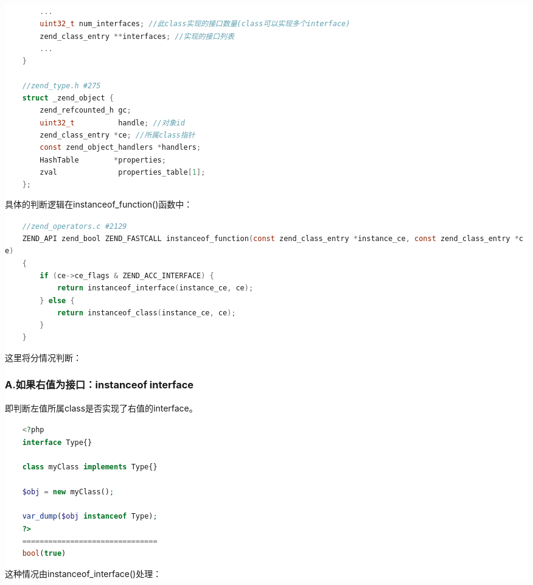 ```c
        ...
        uint32_t num_interfaces; //此class实现的接口数量(class可以实现多个interface)
        zend_class_entry **interfaces; //实现的接口列表
        ...
    }
    
    //zend_type.h #275
    struct _zend_object {
        zend_refcounted_h gc;
        uint32_t          handle; //对象id
        zend_class_entry *ce; //所属class指针
        const zend_object_handlers *handlers;
        HashTable        *properties;
        zval              properties_table[1];
    };
```

具体的判断逻辑在instanceof_function()函数中：

```c
    //zend_operators.c #2129
    ZEND_API zend_bool ZEND_FASTCALL instanceof_function(const zend_class_entry *instance_ce, const zend_class_entry *ce)
    {
        if (ce->ce_flags & ZEND_ACC_INTERFACE) {
            return instanceof_interface(instance_ce, ce);
        } else {
            return instanceof_class(instance_ce, ce);
        }
    }
```

这里将分情况判断：

### A.如果右值为接口：instanceof interface

即判断左值所属class是否实现了右值的interface。

```php
    <?php
    interface Type{}
    
    class myClass implements Type{}
    
    $obj = new myClass();
    
    var_dump($obj instanceof Type);
    ?>
    ===============================
    bool(true)
```

这种情况由instanceof_interface()处理：


[0]: http://blog.csdn.net/pangudashu/article/details/51039281
[1]: http://www.csdn.net/tag/php
[2]: http://www.csdn.net/tag/%e5%86%85%e6%a0%b8
[3]: http://www.csdn.net/tag/zend
[4]: http://www.csdn.net/tag/zend%e5%bc%95%e6%93%8e
[5]: http://www.csdn.net/tag/php%e5%86%85%e6%a0%b8
[10]: #
[11]: #t0
[12]: #t1
[13]: #t2
[14]: #t3
[15]: #t4
[16]: http://lib.csdn.net/base/php
[17]: http://php.net/manual/zh/language.operators.type.php
[18]: ../img/20160401202934471.png